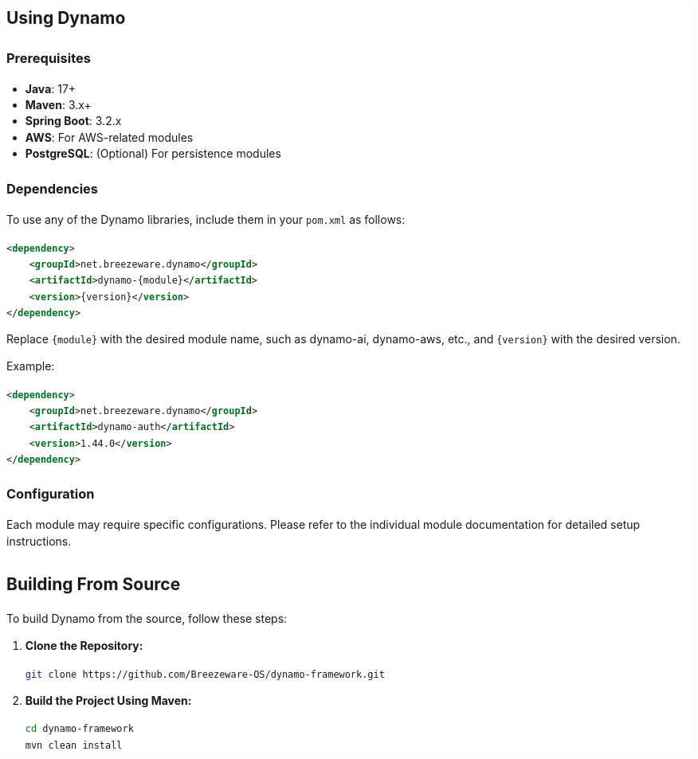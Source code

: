 ## Using Dynamo

### Prerequisites

- **Java**: 17+
- **Maven**: 3.x+
- **Spring Boot**: 3.2.x
- **AWS**: For AWS-related modules
- **PostgreSQL**: (Optional) For persistence modules

### Dependencies

To use any of the Dynamo libraries, include them in your `pom.xml` as follows:

```xml
<dependency>
    <groupId>net.breezeware.dynamo</groupId>
    <artifactId>dynamo-{module}</artifactId>
    <version>{version}</version>
</dependency>
```

Replace `{module}` with the desired module name, such as dynamo-ai, dynamo-aws, etc., and `{version}` with the desired version.

Example:

```xml
<dependency>
    <groupId>net.breezeware.dynamo</groupId>
    <artifactId>dynamo-auth</artifactId>
    <version>1.44.0</version>
</dependency>
```

### Configuration

Each module may require specific configurations. Please refer to the individual module documentation for detailed setup instructions.

## Building From Source

To build Dynamo from the source, follow these steps:

1. **Clone the Repository:**

   ```bash
   git clone https://github.com/Breezeware-OS/dynamo-framework.git
   ```

2. **Build the Project Using Maven:**

   ```bash
   cd dynamo-framework
   mvn clean install
   ```
